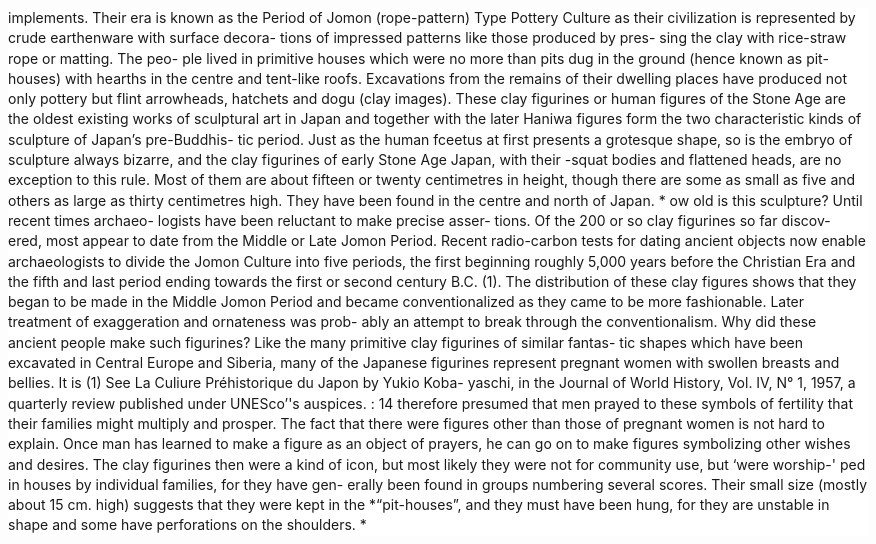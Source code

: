 implements. Their era is known as the Period of Jomon 
(rope-pattern) Type Pottery Culture as their civilization 
is represented by crude earthenware with surface decora- 
tions of impressed patterns like those produced by pres- 
sing the clay with rice-straw rope or matting. The peo- 
ple lived in primitive houses which were no more than 
pits dug in the ground (hence known as pit-houses) with 
hearths in the centre and tent-like roofs. Excavations 
from the remains of their dwelling places have produced 
not only pottery but flint arrowheads, hatchets and dogu 
(clay images). 
These clay figurines or human figures of the Stone Age 
are the oldest existing works of sculptural art in Japan 
and together with the later Haniwa figures form the two 
characteristic kinds of sculpture of Japan’s pre-Buddhis- 
tic period. 
Just as the human fceetus at first presents a grotesque 
shape, so is the embryo of sculpture always bizarre, and 
the clay figurines of early Stone Age Japan, with their 
-squat bodies and flattened heads, are no exception to 
this rule. Most of them are about fifteen or twenty 
centimetres in height, though there are some as small as 
five and others as large as thirty centimetres high. They 
have been found in the centre and north of Japan. 
* 
ow old is this sculpture? Until recent times archaeo- 
logists have been reluctant to make precise asser- 
tions. Of the 200 or so clay figurines so far discov- 
ered, most appear to date from the Middle or Late Jomon 
Period. 
Recent radio-carbon tests for dating ancient objects 
now enable archaeologists to divide the Jomon Culture 
into five periods, the first beginning roughly 5,000 years 
before the Christian Era and the fifth and last period 
ending towards the first or second century B.C. (1). 
The distribution of these clay figures shows that they 
began to be made in the Middle Jomon Period and became 
conventionalized as they came to be more fashionable. 
Later treatment of exaggeration and ornateness was prob- 
ably an attempt to break through the conventionalism. 
Why did these ancient people make such figurines? 
Like the many primitive clay figurines of similar fantas- 
tic shapes which have been excavated in Central Europe 
and Siberia, many of the Japanese figurines represent 
pregnant women with swollen breasts and bellies. It is 
(1) See La Culiure Préhistorique du Japon by Yukio Koba- 
yaschi, in the Journal of World History, Vol. IV, N° 1, 1957, a 
quarterly review published under UNESco’'s auspices. : 
14 
therefore presumed that men prayed to these symbols of 
fertility that their families might multiply and prosper. 
The fact that there were figures other than those of 
pregnant women is not hard to explain. Once man has 
learned to make a figure as an object of prayers, he can 
go on to make figures symbolizing other wishes and desires. 
The clay figurines then were a kind of icon, but most 
likely they were not for community use, but ‘were worship-' 
ped in houses by individual families, for they have gen- 
erally been found in groups numbering several scores. 
Their small size (mostly about 15 cm. high) suggests that 
they were kept in the *“pit-houses”, and they must have 
been hung, for they are unstable in shape and some have 
perforations on the shoulders. 
* 